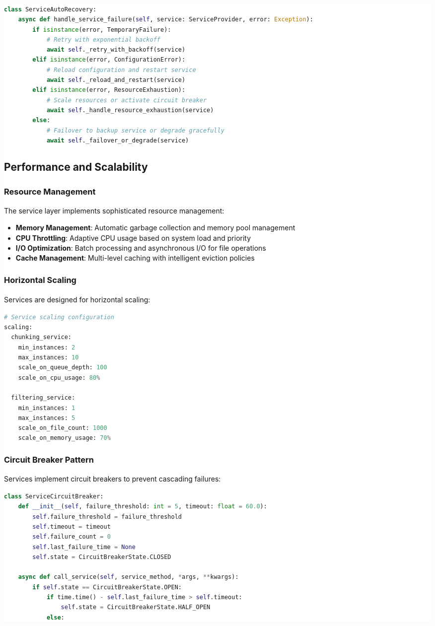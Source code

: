 ```python
class ServiceAutoRecovery:
    async def handle_service_failure(self, service: ServiceProvider, error: Exception):
        if isinstance(error, TemporaryFailure):
            # Retry with exponential backoff
            await self._retry_with_backoff(service)
        elif isinstance(error, ConfigurationError):
            # Reload configuration and restart service
            await self._reload_and_restart(service)
        elif isinstance(error, ResourceExhaustion):
            # Scale resources or activate circuit breaker
            await self._handle_resource_exhaustion(service)
        else:
            # Failover to backup service or degrade gracefully
            await self._failover_or_degrade(service)
```

## Performance and Scalability

### **Resource Management**

The service layer implements sophisticated resource management:

- **Memory Management**: Automatic garbage collection and memory pool management
- **CPU Throttling**: Adaptive CPU usage based on system load and priority
- **I/O Optimization**: Batch processing and asynchronous I/O for file operations
- **Cache Management**: Multi-level caching with intelligent eviction policies

### **Horizontal Scaling**

Services are designed for horizontal scaling:

```python
# Service scaling configuration
scaling:
  chunking_service:
    min_instances: 2
    max_instances: 10
    scale_on_queue_depth: 100
    scale_on_cpu_usage: 80%
  
  filtering_service:
    min_instances: 1
    max_instances: 5
    scale_on_file_count: 1000
    scale_on_memory_usage: 70%
```

### **Circuit Breaker Pattern**

Services implement circuit breakers to prevent cascading failures:

```python
class ServiceCircuitBreaker:
    def __init__(self, failure_threshold: int = 5, timeout: float = 60.0):
        self.failure_threshold = failure_threshold
        self.timeout = timeout
        self.failure_count = 0
        self.last_failure_time = None
        self.state = CircuitBreakerState.CLOSED

    async def call_service(self, service_method, *args, **kwargs):
        if self.state == CircuitBreakerState.OPEN:
            if time.time() - self.last_failure_time > self.timeout:
                self.state = CircuitBreakerState.HALF_OPEN
            else:
```